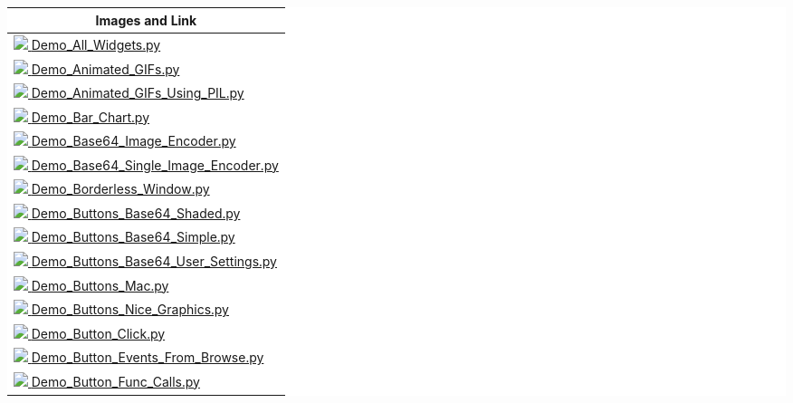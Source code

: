 | Images and Link |
| --------- |
| <a href="https://github.com/PySimpleGUI/PySimpleGUI/blob/master/DemoPrograms/Demo_All_Widgets" > <img src="https://raw.githubusercontent.com/PySimpleGUI/PySimpleGUI/Dev-latest/images/for_demo_screenshots/Demo_All_Widgets.png" style="width:400px;"> [Demo_All_Widgets.py](https://github.com/PySimpleGUI/PySimpleGUI/blob/master/DemoPrograms/Demo_All_Widgets.py) |
| <a href="https://github.com/PySimpleGUI/PySimpleGUI/blob/master/DemoPrograms/Demo_Animated_GIFs" > <img src="https://raw.githubusercontent.com/PySimpleGUI/PySimpleGUI/Dev-latest/images/for_demo_screenshots/Demo_Animated_GIFs.png" style="width:400px;"> [Demo_Animated_GIFs.py](https://github.com/PySimpleGUI/PySimpleGUI/blob/master/DemoPrograms/Demo_Animated_GIFs.py) |
| <a href="https://github.com/PySimpleGUI/PySimpleGUI/blob/master/DemoPrograms/Demo_Animated_GIFs_Using_PIL" > <img src="https://raw.githubusercontent.com/PySimpleGUI/PySimpleGUI/Dev-latest/images/for_demo_screenshots/Demo_Animated_GIFs_Using_PIL.png" style="width:400px;"> [Demo_Animated_GIFs_Using_PIL.py](https://github.com/PySimpleGUI/PySimpleGUI/blob/master/DemoPrograms/Demo_Animated_GIFs_Using_PIL.py) |
| <a href="https://github.com/PySimpleGUI/PySimpleGUI/blob/master/DemoPrograms/Demo_Bar_Chart" > <img src="https://raw.githubusercontent.com/PySimpleGUI/PySimpleGUI/Dev-latest/images/for_demo_screenshots/Demo_Bar_Chart.png" style="width:400px;"> [Demo_Bar_Chart.py](https://github.com/PySimpleGUI/PySimpleGUI/blob/master/DemoPrograms/Demo_Bar_Chart.py) |
| <a href="https://github.com/PySimpleGUI/PySimpleGUI/blob/master/DemoPrograms/Demo_Base64_Image_Encoder" > <img src="https://raw.githubusercontent.com/PySimpleGUI/PySimpleGUI/Dev-latest/images/for_demo_screenshots/Demo_Base64_Image_Encoder.png" style="width:400px;"> [Demo_Base64_Image_Encoder.py](https://github.com/PySimpleGUI/PySimpleGUI/blob/master/DemoPrograms/Demo_Base64_Image_Encoder.py) |
| <a href="https://github.com/PySimpleGUI/PySimpleGUI/blob/master/DemoPrograms/Demo_Base64_Single_Image_Encoder" > <img src="https://raw.githubusercontent.com/PySimpleGUI/PySimpleGUI/Dev-latest/images/for_demo_screenshots/Demo_Base64_Single_Image_Encoder.png" style="width:400px;"> [Demo_Base64_Single_Image_Encoder.py](https://github.com/PySimpleGUI/PySimpleGUI/blob/master/DemoPrograms/Demo_Base64_Single_Image_Encoder.py) |
| <a href="https://github.com/PySimpleGUI/PySimpleGUI/blob/master/DemoPrograms/Demo_Borderless_Window" > <img src="https://raw.githubusercontent.com/PySimpleGUI/PySimpleGUI/Dev-latest/images/for_demo_screenshots/Demo_Borderless_Window.png" style="width:400px;"> [Demo_Borderless_Window.py](https://github.com/PySimpleGUI/PySimpleGUI/blob/master/DemoPrograms/Demo_Borderless_Window.py) |
| <a href="https://github.com/PySimpleGUI/PySimpleGUI/blob/master/DemoPrograms/Demo_Buttons_Base64_Shaded" > <img src="https://raw.githubusercontent.com/PySimpleGUI/PySimpleGUI/Dev-latest/images/for_demo_screenshots/Demo_Buttons_Base64_Shaded.png" style="width:400px;"> [Demo_Buttons_Base64_Shaded.py](https://github.com/PySimpleGUI/PySimpleGUI/blob/master/DemoPrograms/Demo_Buttons_Base64_Shaded.py) |
| <a href="https://github.com/PySimpleGUI/PySimpleGUI/blob/master/DemoPrograms/Demo_Buttons_Base64_Simple" > <img src="https://raw.githubusercontent.com/PySimpleGUI/PySimpleGUI/Dev-latest/images/for_demo_screenshots/Demo_Buttons_Base64_Simple.png" style="width:400px;"> [Demo_Buttons_Base64_Simple.py](https://github.com/PySimpleGUI/PySimpleGUI/blob/master/DemoPrograms/Demo_Buttons_Base64_Simple.py) |
| <a href="https://github.com/PySimpleGUI/PySimpleGUI/blob/master/DemoPrograms/Demo_Buttons_Base64_User_Settings" > <img src="https://raw.githubusercontent.com/PySimpleGUI/PySimpleGUI/Dev-latest/images/for_demo_screenshots/Demo_Buttons_Base64_User_Settings.png" style="width:400px;"> [Demo_Buttons_Base64_User_Settings.py](https://github.com/PySimpleGUI/PySimpleGUI/blob/master/DemoPrograms/Demo_Buttons_Base64_User_Settings.py) |
| <a href="https://github.com/PySimpleGUI/PySimpleGUI/blob/master/DemoPrograms/Demo_Buttons_Mac" > <img src="https://raw.githubusercontent.com/PySimpleGUI/PySimpleGUI/Dev-latest/images/for_demo_screenshots/Demo_Buttons_Mac.png" style="width:400px;"> [Demo_Buttons_Mac.py](https://github.com/PySimpleGUI/PySimpleGUI/blob/master/DemoPrograms/Demo_Buttons_Mac.py) |
| <a href="https://github.com/PySimpleGUI/PySimpleGUI/blob/master/DemoPrograms/Demo_Buttons_Nice_Graphics" > <img src="https://raw.githubusercontent.com/PySimpleGUI/PySimpleGUI/Dev-latest/images/for_demo_screenshots/Demo_Buttons_Nice_Graphics.png" style="width:400px;"> [Demo_Buttons_Nice_Graphics.py](https://github.com/PySimpleGUI/PySimpleGUI/blob/master/DemoPrograms/Demo_Buttons_Nice_Graphics.py) |
| <a href="https://github.com/PySimpleGUI/PySimpleGUI/blob/master/DemoPrograms/Demo_Button_Click" > <img src="https://raw.githubusercontent.com/PySimpleGUI/PySimpleGUI/Dev-latest/images/for_demo_screenshots/Demo_Button_Click.png" style="width:400px;"> [Demo_Button_Click.py](https://github.com/PySimpleGUI/PySimpleGUI/blob/master/DemoPrograms/Demo_Button_Click.py) |
| <a href="https://github.com/PySimpleGUI/PySimpleGUI/blob/master/DemoPrograms/Demo_Button_Events_From_Browse" > <img src="https://raw.githubusercontent.com/PySimpleGUI/PySimpleGUI/Dev-latest/images/for_demo_screenshots/Demo_Button_Events_From_Browse.png" style="width:400px;"> [Demo_Button_Events_From_Browse.py](https://github.com/PySimpleGUI/PySimpleGUI/blob/master/DemoPrograms/Demo_Button_Events_From_Browse.py) |
| <a href="https://github.com/PySimpleGUI/PySimpleGUI/blob/master/DemoPrograms/Demo_Button_Func_Calls" > <img src="https://raw.githubusercontent.com/PySimpleGUI/PySimpleGUI/Dev-latest/images/for_demo_screenshots/Demo_Button_Func_Calls.png" style="width:400px;"> [Demo_Button_Func_Calls.py](https://github.com/PySimpleGUI/PySimpleGUI/blob/master/DemoPrograms/Demo_Button_Func_Calls.py) |